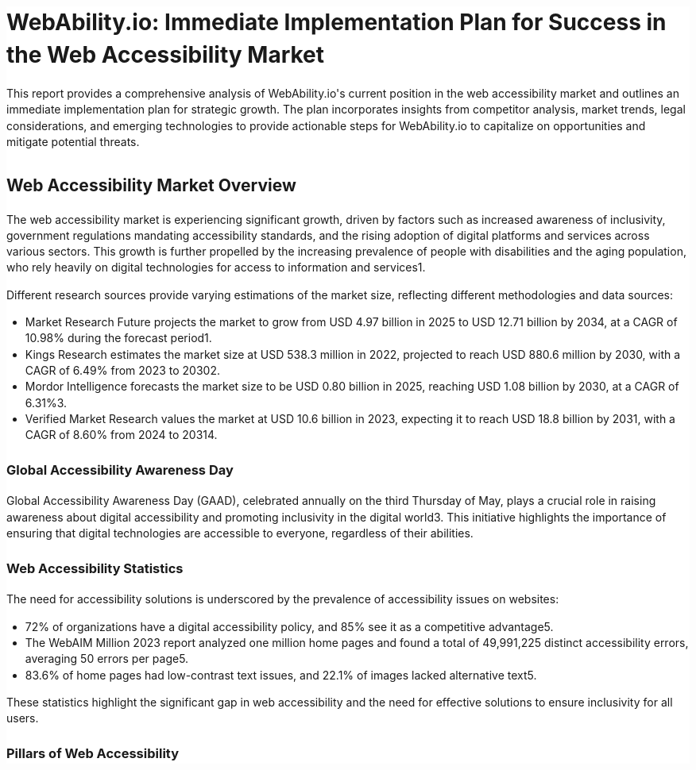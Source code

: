 # **WebAbility.io: Immediate Implementation Plan for Success in the Web Accessibility Market**

This report provides a comprehensive analysis of WebAbility.io's current position in the web accessibility market and outlines an immediate implementation plan for strategic growth. The plan incorporates insights from competitor analysis, market trends, legal considerations, and emerging technologies to provide actionable steps for WebAbility.io to capitalize on opportunities and mitigate potential threats.

## **Web Accessibility Market Overview**

The web accessibility market is experiencing significant growth, driven by factors such as increased awareness of inclusivity, government regulations mandating accessibility standards, and the rising adoption of digital platforms and services across various sectors. This growth is further propelled by the increasing prevalence of people with disabilities and the aging population, who rely heavily on digital technologies for access to information and services1.

Different research sources provide varying estimations of the market size, reflecting different methodologies and data sources:

* Market Research Future projects the market to grow from USD 4.97 billion in 2025 to USD 12.71 billion by 2034, at a CAGR of 10.98% during the forecast period1.  
* Kings Research estimates the market size at USD 538.3 million in 2022, projected to reach USD 880.6 million by 2030, with a CAGR of 6.49% from 2023 to 20302.  
* Mordor Intelligence forecasts the market size to be USD 0.80 billion in 2025, reaching USD 1.08 billion by 2030, at a CAGR of 6.31%3.  
* Verified Market Research values the market at USD 10.6 billion in 2023, expecting it to reach USD 18.8 billion by 2031, with a CAGR of 8.60% from 2024 to 20314.

### **Global Accessibility Awareness Day**

Global Accessibility Awareness Day (GAAD), celebrated annually on the third Thursday of May, plays a crucial role in raising awareness about digital accessibility and promoting inclusivity in the digital world3. This initiative highlights the importance of ensuring that digital technologies are accessible to everyone, regardless of their abilities.

### **Web Accessibility Statistics**

The need for accessibility solutions is underscored by the prevalence of accessibility issues on websites:

* 72% of organizations have a digital accessibility policy, and 85% see it as a competitive advantage5.  
* The WebAIM Million 2023 report analyzed one million home pages and found a total of 49,991,225 distinct accessibility errors, averaging 50 errors per page5.  
* 83.6% of home pages had low-contrast text issues, and 22.1% of images lacked alternative text5.

These statistics highlight the significant gap in web accessibility and the need for effective solutions to ensure inclusivity for all users.

### **Pillars of Web Accessibility**
